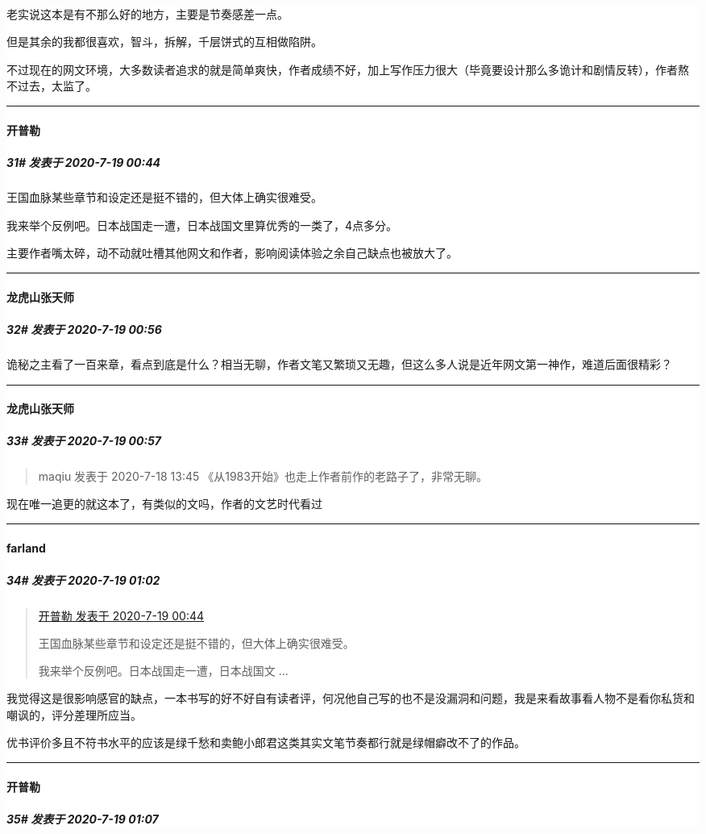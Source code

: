 老实说这本是有不那么好的地方，主要是节奏感差一点。

但是其余的我都很喜欢，智斗，拆解，千层饼式的互相做陷阱。

不过现在的网文环境，大多数读者追求的就是简单爽快，作者成绩不好，加上写作压力很大（毕竟要设计那么多诡计和剧情反转），作者熬不过去，太监了。


-----

####  开普勒  
##### 31#       发表于 2020-7-19 00:44


王国血脉某些章节和设定还是挺不错的，但大体上确实很难受。

我来举个反例吧。日本战国走一遭，日本战国文里算优秀的一类了，4点多分。

主要作者嘴太碎，动不动就吐槽其他网文和作者，影响阅读体验之余自己缺点也被放大了。


-----

####  龙虎山张天师  
##### 32#       发表于 2020-7-19 00:56


诡秘之主看了一百来章，看点到底是什么？相当无聊，作者文笔又繁琐又无趣，但这么多人说是近年网文第一神作，难道后面很精彩？


-----

####  龙虎山张天师  
##### 33#       发表于 2020-7-19 00:57


<blockquote>maqiu 发表于 2020-7-18 13:45
《从1983开始》也走上作者前作的老路子了，非常无聊。</blockquote>
现在唯一追更的就这本了，有类似的文吗，作者的文艺时代看过


-----

####  farland  
##### 34#       发表于 2020-7-19 01:02


<blockquote><a href="httphttps://bbs.saraba1st.com/2b/forum.php?mod=redirect&amp;goto=findpost&amp;pid=48148025&amp;ptid=1947620" target="_blank">开普勒 发表于 2020-7-19 00:44</a>

王国血脉某些章节和设定还是挺不错的，但大体上确实很难受。

我来举个反例吧。日本战国走一遭，日本战国文 ...</blockquote>
我觉得这是很影响感官的缺点，一本书写的好不好自有读者评，何况他自己写的也不是没漏洞和问题，我是来看故事看人物不是看你私货和嘲讽的，评分差理所应当。


优书评价多且不符书水平的应该是绿千愁和卖鲍小郎君这类其实文笔节奏都行就是绿帽癖改不了的作品。


-----

####  开普勒  
##### 35#       发表于 2020-7-19 01:07
